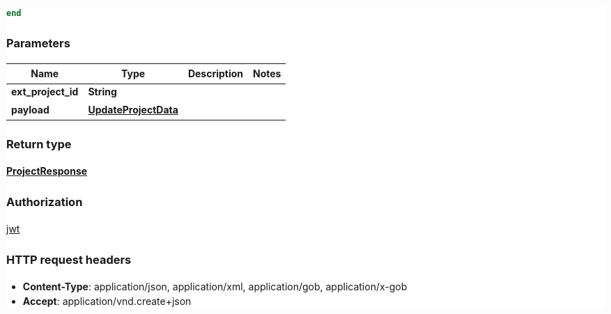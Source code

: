 ```ruby
end
```

### Parameters

Name | Type | Description  | Notes
------------- | ------------- | ------------- | -------------
 **ext_project_id** | **String**|  | 
 **payload** | [**UpdateProjectData**](UpdateProjectData.md)|  | 

### Return type

[**ProjectResponse**](ProjectResponse.md)

### Authorization

[jwt](../README.md#jwt)

### HTTP request headers

 - **Content-Type**: application/json, application/xml, application/gob, application/x-gob
 - **Accept**: application/vnd.create+json




